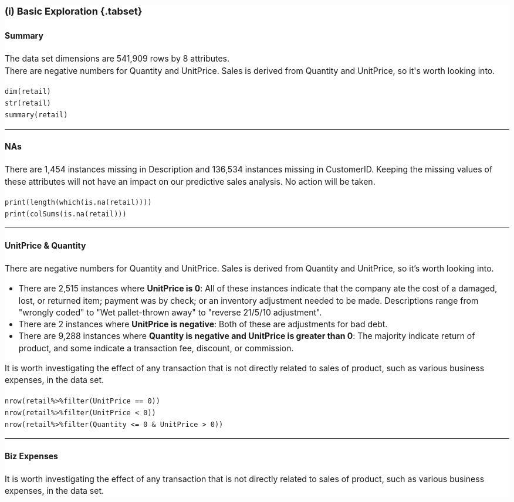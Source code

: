 ### (i) Basic Exploration {.tabset}
    
#### Summary
The data set dimensions are 541,909 rows by 8 attributes.   
There are negative numbers for Quantity and UnitPrice. Sales is derived from Quantity and UnitPrice, so it's worth looking into.  
``` {r perform1}
dim(retail)
str(retail)
summary(retail)
```
    
***
    
#### NAs
There are 1,454 instances missing in Description and 136,534 instances missing in CustomerID. Keeping the missing values of these attributes will not have an impact on our predictive sales analysis. No action will be taken.     
``` {r perform2}
print(length(which(is.na(retail))))
print(colSums(is.na(retail)))
```
    
     
***

#### UnitPrice & Quantity
There are negative numbers for Quantity and UnitPrice. Sales is derived from Quantity and UnitPrice, so it’s worth looking into.     
    
- There are 2,515 instances where **UnitPrice is 0**: All of these instances indicate that the company ate the cost of a damaged, lost, or returned item; payment was by check; or an inventory adjustment needed to be made. Descriptions range from "wrongly coded" to "Wet pallet-thrown away" to "reverse 21/5/10 adjustment".    
- There are 2 instances where **UnitPrice is negative**: Both of these are adjustments for bad debt.     
- There are 9,288 instances where **Quantity is negative and UnitPrice is greater than 0**: The majority indicate return of product, and some indicate a transaction fee, discount, or commission. 

    
It is worth investigating the effect of any transaction that is not directly related to sales of product, such as various business expenses, in the data set.    

``` {r perform3}
nrow(retail%>%filter(UnitPrice == 0))
nrow(retail%>%filter(UnitPrice < 0))
nrow(retail%>%filter(Quantity <= 0 & UnitPrice > 0))
```
   
***
#### Biz Expenses

It is worth investigating the effect of any transaction that is not directly related to sales of product, such as various business expenses, in the data set.    
     